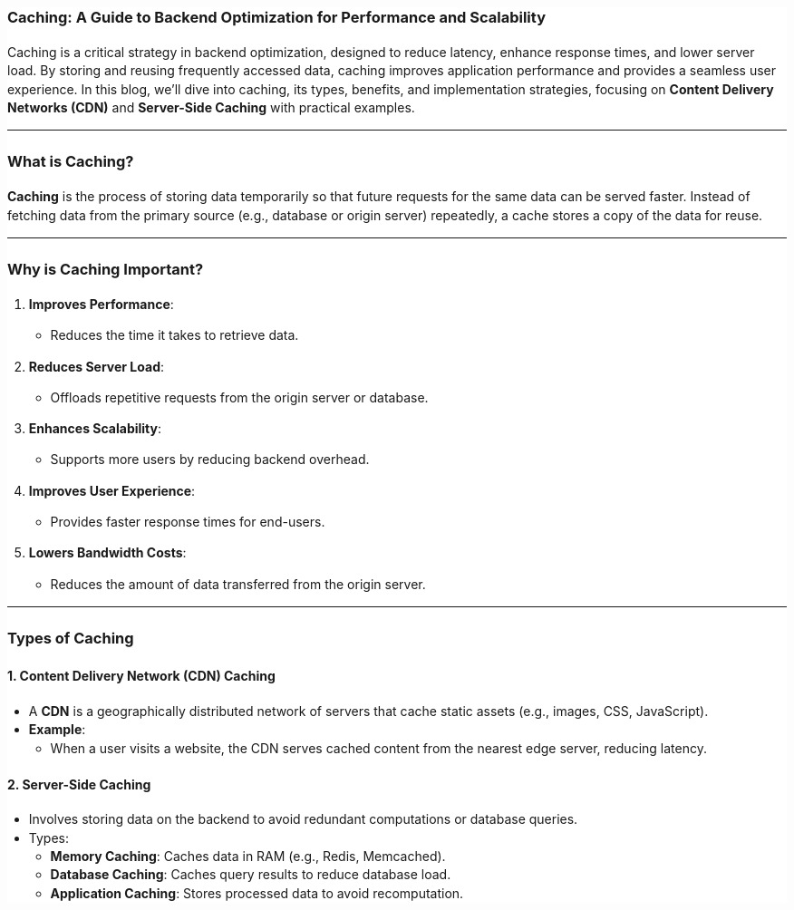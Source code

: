 ### **Caching: A Guide to Backend Optimization for Performance and Scalability**

Caching is a critical strategy in backend optimization, designed to reduce latency, enhance response times, and lower server load. By storing and reusing frequently accessed data, caching improves application performance and provides a seamless user experience. In this blog, we’ll dive into caching, its types, benefits, and implementation strategies, focusing on **Content Delivery Networks (CDN)** and **Server-Side Caching** with practical examples.

---

### **What is Caching?**

**Caching** is the process of storing data temporarily so that future requests for the same data can be served faster. Instead of fetching data from the primary source (e.g., database or origin server) repeatedly, a cache stores a copy of the data for reuse.

---

### **Why is Caching Important?**

1. **Improves Performance**:
   - Reduces the time it takes to retrieve data.

2. **Reduces Server Load**:
   - Offloads repetitive requests from the origin server or database.

3. **Enhances Scalability**:
   - Supports more users by reducing backend overhead.

4. **Improves User Experience**:
   - Provides faster response times for end-users.

5. **Lowers Bandwidth Costs**:
   - Reduces the amount of data transferred from the origin server.

---

### **Types of Caching**

#### **1. Content Delivery Network (CDN) Caching**
- A **CDN** is a geographically distributed network of servers that cache static assets (e.g., images, CSS, JavaScript).
- **Example**:
  - When a user visits a website, the CDN serves cached content from the nearest edge server, reducing latency.

#### **2. Server-Side Caching**
- Involves storing data on the backend to avoid redundant computations or database queries.
- Types:
  - **Memory Caching**: Caches data in RAM (e.g., Redis, Memcached).
  - **Database Caching**: Caches query results to reduce database load.
  - **Application Caching**: Stores processed data to avoid recomputation.
